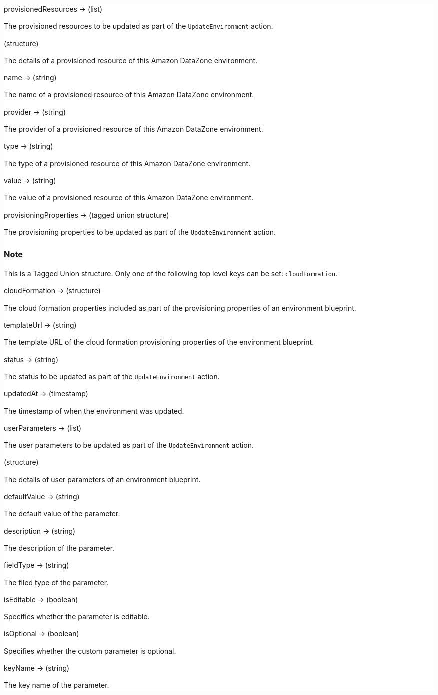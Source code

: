 provisionedResources -> (list)

The provisioned resources to be updated as part of the `UpdateEnvironment` action.

(structure)

The details of a provisioned resource of this Amazon DataZone environment.

name -> (string)

The name of a provisioned resource of this Amazon DataZone environment.

provider -> (string)

The provider of a provisioned resource of this Amazon DataZone environment.

type -> (string)

The type of a provisioned resource of this Amazon DataZone environment.

value -> (string)

The value of a provisioned resource of this Amazon DataZone environment.

provisioningProperties -> (tagged union structure)

The provisioning properties to be updated as part of the `UpdateEnvironment` action.

### Note

This is a Tagged Union structure. Only one of the following top level keys can be set: `cloudFormation`.

cloudFormation -> (structure)

The cloud formation properties included as part of the provisioning properties of an environment blueprint.

templateUrl -> (string)

The template URL of the cloud formation provisioning properties of the environment blueprint.

status -> (string)

The status to be updated as part of the `UpdateEnvironment` action.

updatedAt -> (timestamp)

The timestamp of when the environment was updated.

userParameters -> (list)

The user parameters to be updated as part of the `UpdateEnvironment` action.

(structure)

The details of user parameters of an environment blueprint.

defaultValue -> (string)

The default value of the parameter.

description -> (string)

The description of the parameter.

fieldType -> (string)

The filed type of the parameter.

isEditable -> (boolean)

Specifies whether the parameter is editable.

isOptional -> (boolean)

Specifies whether the custom parameter is optional.

keyName -> (string)

The key name of the parameter.